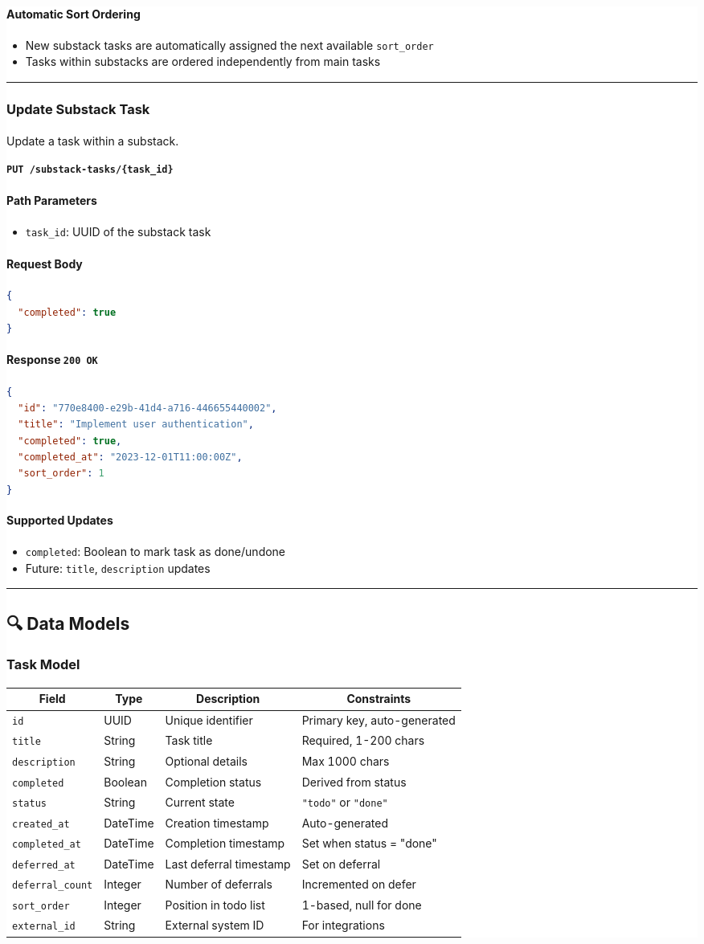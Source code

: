 #### Automatic Sort Ordering
- New substack tasks are automatically assigned the next available `sort_order`
- Tasks within substacks are ordered independently from main tasks

---

### Update Substack Task

Update a task within a substack.

**`PUT /substack-tasks/{task_id}`**

#### Path Parameters
- `task_id`: UUID of the substack task

#### Request Body
```json
{
  "completed": true
}
```

#### Response `200 OK`
```json
{
  "id": "770e8400-e29b-41d4-a716-446655440002",
  "title": "Implement user authentication",
  "completed": true,
  "completed_at": "2023-12-01T11:00:00Z",
  "sort_order": 1
}
```

#### Supported Updates
- `completed`: Boolean to mark task as done/undone
- Future: `title`, `description` updates

---

## 🔍 Data Models

### Task Model

| Field | Type | Description | Constraints |
|-------|------|-------------|-------------|
| `id` | UUID | Unique identifier | Primary key, auto-generated |
| `title` | String | Task title | Required, 1-200 chars |
| `description` | String | Optional details | Max 1000 chars |
| `completed` | Boolean | Completion status | Derived from status |
| `status` | String | Current state | `"todo"` or `"done"` |
| `created_at` | DateTime | Creation timestamp | Auto-generated |
| `completed_at` | DateTime | Completion timestamp | Set when status = "done" |
| `deferred_at` | DateTime | Last deferral timestamp | Set on deferral |
| `deferral_count` | Integer | Number of deferrals | Incremented on defer |
| `sort_order` | Integer | Position in todo list | 1-based, null for done |
| `external_id` | String | External system ID | For integrations |